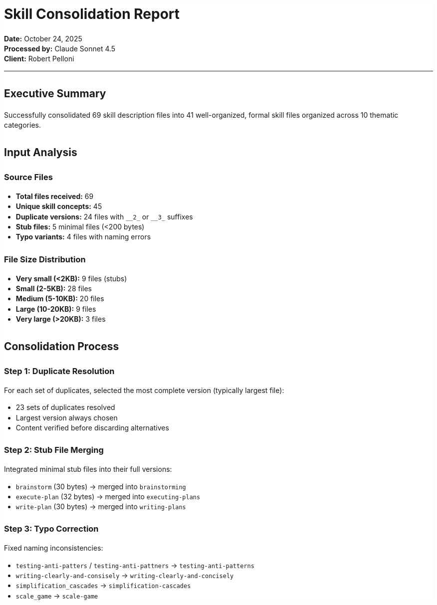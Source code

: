 # Skill Consolidation Report

**Date:** October 24, 2025  
**Processed by:** Claude Sonnet 4.5  
**Client:** Robert Pelloni

---

## Executive Summary

Successfully consolidated 69 skill description files into 41 well-organized, formal skill files organized across 10 thematic categories.

## Input Analysis

### Source Files
- **Total files received:** 69
- **Unique skill concepts:** 45
- **Duplicate versions:** 24 files with `__2_` or `__3_` suffixes
- **Stub files:** 5 minimal files (<200 bytes)
- **Typo variants:** 4 files with naming errors

### File Size Distribution
- **Very small (<2KB):** 9 files (stubs)
- **Small (2-5KB):** 28 files
- **Medium (5-10KB):** 20 files
- **Large (10-20KB):** 9 files
- **Very large (>20KB):** 3 files

## Consolidation Process

### Step 1: Duplicate Resolution
For each set of duplicates, selected the most complete version (typically largest file):
- 23 sets of duplicates resolved
- Largest version always chosen
- Content verified before discarding alternatives

### Step 2: Stub File Merging
Integrated minimal stub files into their full versions:
- `brainstorm` (30 bytes) → merged into `brainstorming`
- `execute-plan` (32 bytes) → merged into `executing-plans`
- `write-plan` (30 bytes) → merged into `writing-plans`

### Step 3: Typo Correction
Fixed naming inconsistencies:
- `testing-anti-patters` / `testing-anti-pattners` → `testing-anti-patterns`
- `writing-clearly-and-consisely` → `writing-clearly-and-concisely`
- `simplification_cascades` → `simplification-cascades`
- `scale_game` → `scale-game`

